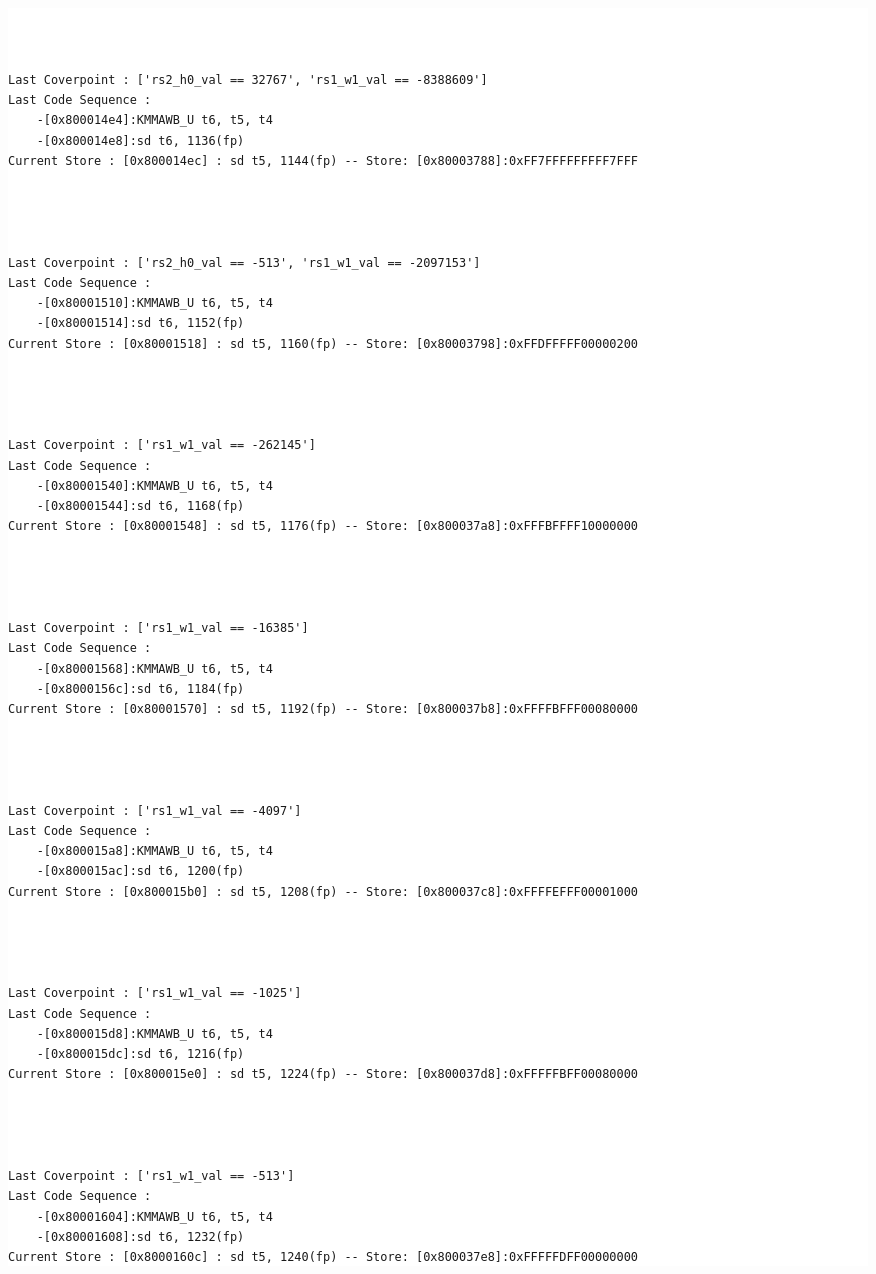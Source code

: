 ```



Last Coverpoint : ['rs2_h0_val == 32767', 'rs1_w1_val == -8388609']
Last Code Sequence : 
	-[0x800014e4]:KMMAWB_U t6, t5, t4
	-[0x800014e8]:sd t6, 1136(fp)
Current Store : [0x800014ec] : sd t5, 1144(fp) -- Store: [0x80003788]:0xFF7FFFFFFFFF7FFF




Last Coverpoint : ['rs2_h0_val == -513', 'rs1_w1_val == -2097153']
Last Code Sequence : 
	-[0x80001510]:KMMAWB_U t6, t5, t4
	-[0x80001514]:sd t6, 1152(fp)
Current Store : [0x80001518] : sd t5, 1160(fp) -- Store: [0x80003798]:0xFFDFFFFF00000200




Last Coverpoint : ['rs1_w1_val == -262145']
Last Code Sequence : 
	-[0x80001540]:KMMAWB_U t6, t5, t4
	-[0x80001544]:sd t6, 1168(fp)
Current Store : [0x80001548] : sd t5, 1176(fp) -- Store: [0x800037a8]:0xFFFBFFFF10000000




Last Coverpoint : ['rs1_w1_val == -16385']
Last Code Sequence : 
	-[0x80001568]:KMMAWB_U t6, t5, t4
	-[0x8000156c]:sd t6, 1184(fp)
Current Store : [0x80001570] : sd t5, 1192(fp) -- Store: [0x800037b8]:0xFFFFBFFF00080000




Last Coverpoint : ['rs1_w1_val == -4097']
Last Code Sequence : 
	-[0x800015a8]:KMMAWB_U t6, t5, t4
	-[0x800015ac]:sd t6, 1200(fp)
Current Store : [0x800015b0] : sd t5, 1208(fp) -- Store: [0x800037c8]:0xFFFFEFFF00001000




Last Coverpoint : ['rs1_w1_val == -1025']
Last Code Sequence : 
	-[0x800015d8]:KMMAWB_U t6, t5, t4
	-[0x800015dc]:sd t6, 1216(fp)
Current Store : [0x800015e0] : sd t5, 1224(fp) -- Store: [0x800037d8]:0xFFFFFBFF00080000




Last Coverpoint : ['rs1_w1_val == -513']
Last Code Sequence : 
	-[0x80001604]:KMMAWB_U t6, t5, t4
	-[0x80001608]:sd t6, 1232(fp)
Current Store : [0x8000160c] : sd t5, 1240(fp) -- Store: [0x800037e8]:0xFFFFFDFF00000000

```